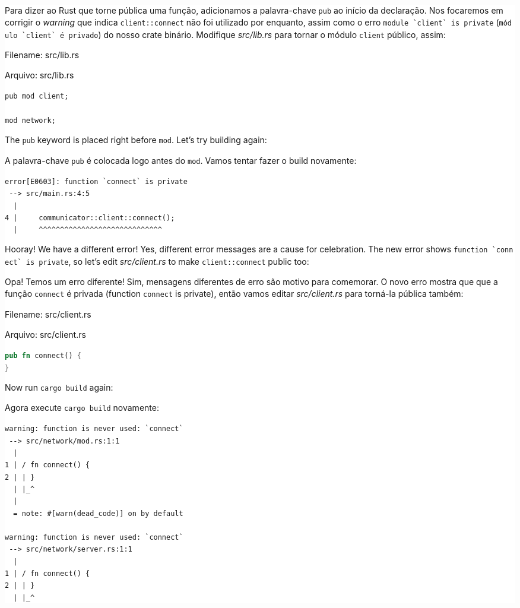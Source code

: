 Para dizer ao Rust que torne pública uma função, adicionamos a palavra-chave `pub` ao início
da declaração. Nos focaremos em corrigir o *warning* que indica
`client::connect` não foi utilizado por enquanto, assim como o erro `` module `client` is
private `` (`` módulo `client` é privado ``) do nosso crate binário. Modifique *src/lib.rs* para tornar
o módulo `client` público, assim:

<span class="filename">Filename: src/lib.rs</span>

<span class="filename">Arquivo: src/lib.rs</span>

```rust,ignore
pub mod client;

mod network;
```

The `pub` keyword is placed right before `mod`. Let’s try building again:

A palavra-chave `pub` é colocada logo antes do `mod`. Vamos tentar fazer o build novamente:

```text
error[E0603]: function `connect` is private
 --> src/main.rs:4:5
  |
4 |     communicator::client::connect();
  |     ^^^^^^^^^^^^^^^^^^^^^^^^^^^^^
```

Hooray! We have a different error! Yes, different error messages are a cause
for celebration. The new error shows `` function `connect` is private ``, so
let’s edit *src/client.rs* to make `client::connect` public too:

Opa! Temos um erro diferente! Sim, mensagens diferentes de erro 
são motivo para comemorar. O novo erro mostra que que a função `connect` é privada 
(function `connect` is private), então vamos editar *src/client.rs* para torná-la pública também:

<span class="filename">Filename: src/client.rs</span>

<span class="filename">Arquivo: src/client.rs</span>

```rust
pub fn connect() {
}
```

Now run `cargo build` again:

Agora execute `cargo build` novamente:

```text
warning: function is never used: `connect`
 --> src/network/mod.rs:1:1
  |
1 | / fn connect() {
2 | | }
  | |_^
  |
  = note: #[warn(dead_code)] on by default

warning: function is never used: `connect`
 --> src/network/server.rs:1:1
  |
1 | / fn connect() {
2 | | }
  | |_^
```
